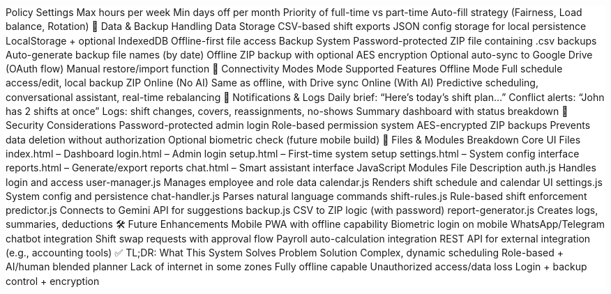 Policy Settings
Max hours per week
Min days off per month
Priority of full-time vs part-time
Auto-fill strategy (Fairness, Load balance, Rotation)
💾 Data & Backup Handling
Data Storage
CSV-based shift exports
JSON config storage for local persistence
LocalStorage + optional IndexedDB
Offline-first file access
Backup System
Password-protected ZIP file containing .csv backups
Auto-generate backup file names (by date)
Offline ZIP backup with optional AES encryption
Optional auto-sync to Google Drive (OAuth flow)
Manual restore/import function
📡 Connectivity Modes
Mode	Supported Features
Offline Mode	Full schedule access/edit, local backup ZIP
Online (No AI)	Same as offline, with Drive sync
Online (With AI)	Predictive scheduling, conversational assistant, real-time rebalancing
🔔 Notifications & Logs
Daily brief: “Here’s today’s shift plan…”
Conflict alerts: “John has 2 shifts at once”
Logs: shift changes, covers, reassignments, no-shows
Summary dashboard with status breakdown
🔐 Security Considerations
Password-protected admin login
Role-based permission system
AES-encrypted ZIP backups
Prevents data deletion without authorization
Optional biometric check (future mobile build)
📁 Files & Modules Breakdown
Core UI Files
index.html – Dashboard
login.html – Admin login
setup.html – First-time system setup
settings.html – System config interface
reports.html – Generate/export reports
chat.html – Smart assistant interface
JavaScript Modules
File	Description
auth.js	Handles login and access
user-manager.js	Manages employee and role data
calendar.js	Renders shift schedule and calendar UI
settings.js	System config and persistence
chat-handler.js	Parses natural language commands
shift-rules.js	Rule-based shift enforcement
predictor.js	Connects to Gemini API for suggestions
backup.js	CSV to ZIP logic (with password)
report-generator.js	Creates logs, summaries, deductions
🛠 Future Enhancements
Mobile PWA with offline capability
Biometric login on mobile
WhatsApp/Telegram chatbot integration
Shift swap requests with approval flow
Payroll auto-calculation integration
REST API for external integration (e.g., accounting tools)
✅ TL;DR: What This System Solves
Problem	Solution
Complex, dynamic scheduling	Role-based + AI/human blended planner
Lack of internet in some zones	Fully offline capable
Unauthorized access/data loss	Login + backup control + encryption